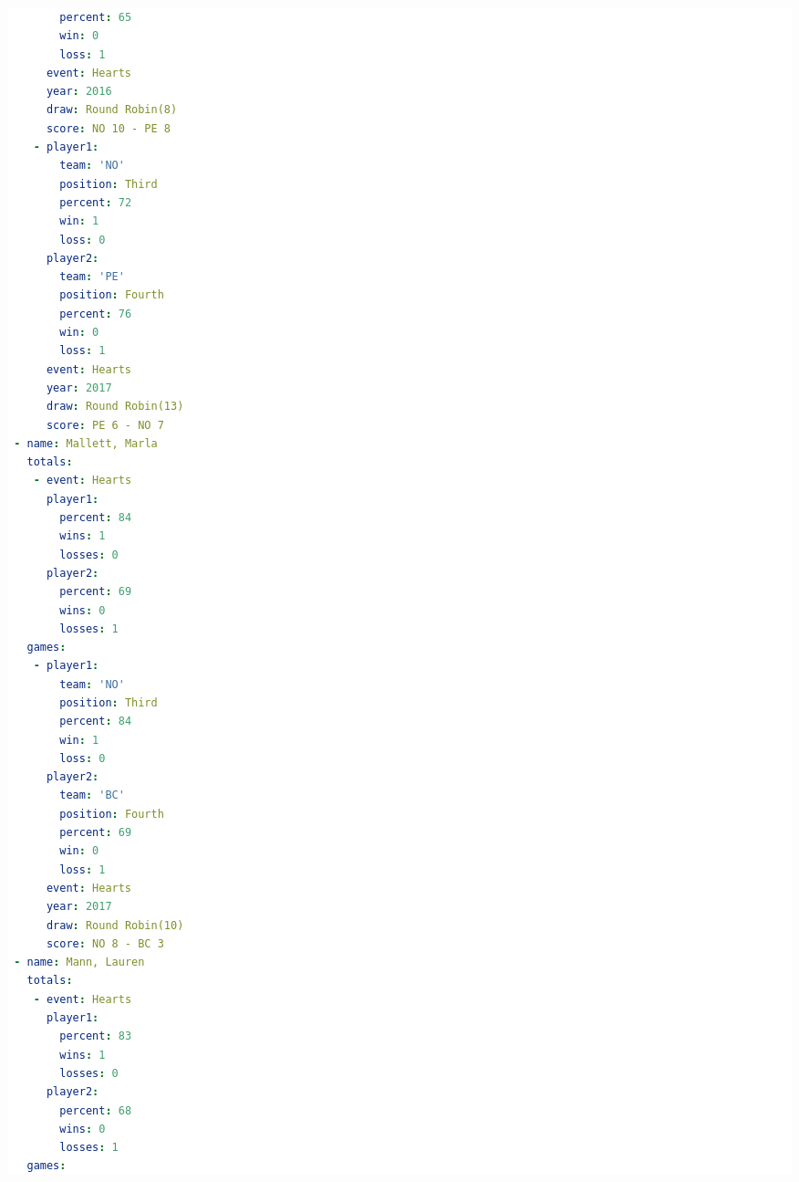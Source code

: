 ```yaml
        percent: 65
        win: 0
        loss: 1
      event: Hearts
      year: 2016
      draw: Round Robin(8)
      score: NO 10 - PE 8
    - player1:
        team: 'NO'
        position: Third
        percent: 72
        win: 1
        loss: 0
      player2:
        team: 'PE'
        position: Fourth
        percent: 76
        win: 0
        loss: 1
      event: Hearts
      year: 2017
      draw: Round Robin(13)
      score: PE 6 - NO 7
 - name: Mallett, Marla
   totals:
    - event: Hearts
      player1:
        percent: 84
        wins: 1
        losses: 0
      player2:
        percent: 69
        wins: 0
        losses: 1
   games:
    - player1:
        team: 'NO'
        position: Third
        percent: 84
        win: 1
        loss: 0
      player2:
        team: 'BC'
        position: Fourth
        percent: 69
        win: 0
        loss: 1
      event: Hearts
      year: 2017
      draw: Round Robin(10)
      score: NO 8 - BC 3
 - name: Mann, Lauren
   totals:
    - event: Hearts
      player1:
        percent: 83
        wins: 1
        losses: 0
      player2:
        percent: 68
        wins: 0
        losses: 1
   games:
```